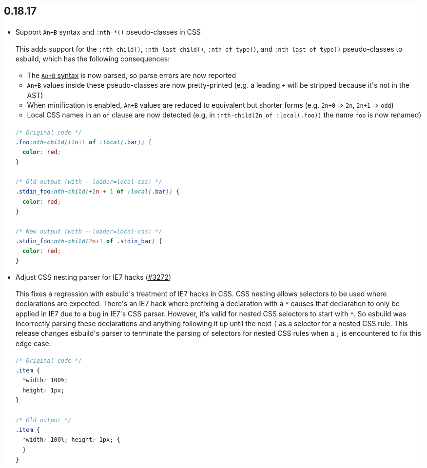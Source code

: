## 0.18.17

* Support `An+B` syntax and `:nth-*()` pseudo-classes in CSS

    This adds support for the `:nth-child()`, `:nth-last-child()`, `:nth-of-type()`, and `:nth-last-of-type()` pseudo-classes to esbuild, which has the following consequences:

    * The [`An+B` syntax](https://drafts.csswg.org/css-syntax-3/#anb-microsyntax) is now parsed, so parse errors are now reported
    * `An+B` values inside these pseudo-classes are now pretty-printed (e.g. a leading `+` will be stripped because it's not in the AST)
    * When minification is enabled, `An+B` values are reduced to equivalent but shorter forms (e.g. `2n+0` => `2n`, `2n+1` => `odd`)
    * Local CSS names in an `of` clause are now detected (e.g. in `:nth-child(2n of :local(.foo))` the name `foo` is now renamed)

    ```css
    /* Original code */
    .foo:nth-child(+2n+1 of :local(.bar)) {
      color: red;
    }

    /* Old output (with --loader=local-css) */
    .stdin_foo:nth-child(+2n + 1 of :local(.bar)) {
      color: red;
    }

    /* New output (with --loader=local-css) */
    .stdin_foo:nth-child(2n+1 of .stdin_bar) {
      color: red;
    }
    ```

* Adjust CSS nesting parser for IE7 hacks ([#3272](https://github.com/evanw/esbuild/issues/3272))

    This fixes a regression with esbuild's treatment of IE7 hacks in CSS. CSS nesting allows selectors to be used where declarations are expected. There's an IE7 hack where prefixing a declaration with a `*` causes that declaration to only be applied in IE7 due to a bug in IE7's CSS parser. However, it's valid for nested CSS selectors to start with `*`. So esbuild was incorrectly parsing these declarations and anything following it up until the next `{` as a selector for a nested CSS rule. This release changes esbuild's parser to terminate the parsing of selectors for nested CSS rules when a `;` is encountered to fix this edge case:

    ```css
    /* Original code */
    .item {
      *width: 100%;
      height: 1px;
    }

    /* Old output */
    .item {
      *width: 100%; height: 1px; {
      }
    }

